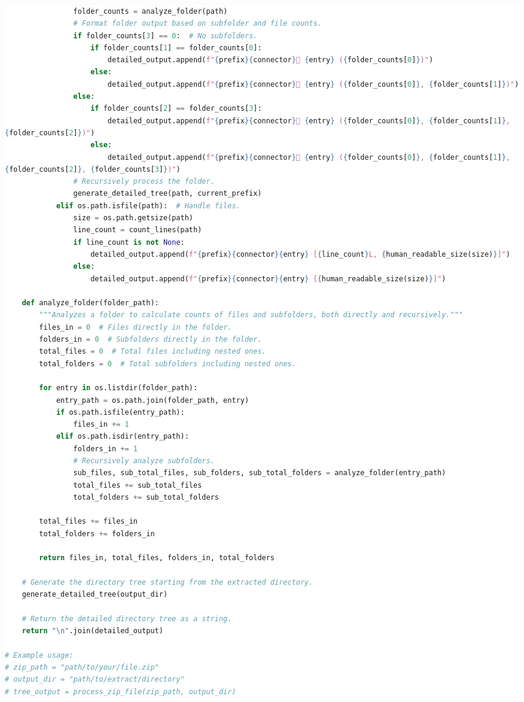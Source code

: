 ```python
                folder_counts = analyze_folder(path)
                # Format folder output based on subfolder and file counts.
                if folder_counts[3] == 0:  # No subfolders.
                    if folder_counts[1] == folder_counts[0]:
                        detailed_output.append(f"{prefix}{connector}📂 {entry} ({folder_counts[0]})")
                    else:
                        detailed_output.append(f"{prefix}{connector}📂 {entry} ({folder_counts[0]}, {folder_counts[1]})")
                else:
                    if folder_counts[2] == folder_counts[3]:
                        detailed_output.append(f"{prefix}{connector}📂 {entry} ({folder_counts[0]}, {folder_counts[1]}, {folder_counts[2]})")
                    else:
                        detailed_output.append(f"{prefix}{connector}📂 {entry} ({folder_counts[0]}, {folder_counts[1]}, {folder_counts[2]}, {folder_counts[3]})")
                # Recursively process the folder.
                generate_detailed_tree(path, current_prefix)
            elif os.path.isfile(path):  # Handle files.
                size = os.path.getsize(path)
                line_count = count_lines(path)
                if line_count is not None:
                    detailed_output.append(f"{prefix}{connector}{entry} [{line_count}L, {human_readable_size(size)}]")
                else:
                    detailed_output.append(f"{prefix}{connector}{entry} [{human_readable_size(size)}]")

    def analyze_folder(folder_path):
        """Analyzes a folder to calculate counts of files and subfolders, both directly and recursively."""
        files_in = 0  # Files directly in the folder.
        folders_in = 0  # Subfolders directly in the folder.
        total_files = 0  # Total files including nested ones.
        total_folders = 0  # Total subfolders including nested ones.

        for entry in os.listdir(folder_path):
            entry_path = os.path.join(folder_path, entry)
            if os.path.isfile(entry_path):
                files_in += 1
            elif os.path.isdir(entry_path):
                folders_in += 1
                # Recursively analyze subfolders.
                sub_files, sub_total_files, sub_folders, sub_total_folders = analyze_folder(entry_path)
                total_files += sub_total_files
                total_folders += sub_total_folders

        total_files += files_in
        total_folders += folders_in

        return files_in, total_files, folders_in, total_folders

    # Generate the directory tree starting from the extracted directory.
    generate_detailed_tree(output_dir)

    # Return the detailed directory tree as a string.
    return "\n".join(detailed_output)

# Example usage:
# zip_path = "path/to/your/file.zip"
# output_dir = "path/to/extract/directory"
# tree_output = process_zip_file(zip_path, output_dir)
```